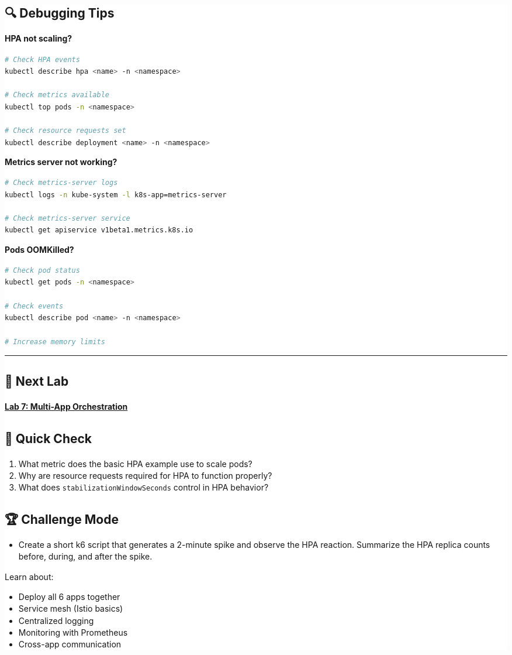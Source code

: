 ## 🔍 Debugging Tips

**HPA not scaling?**
```bash
# Check HPA events
kubectl describe hpa <name> -n <namespace>

# Check metrics available
kubectl top pods -n <namespace>

# Check resource requests set
kubectl describe deployment <name> -n <namespace>
```

**Metrics server not working?**
```bash
# Check metrics-server logs
kubectl logs -n kube-system -l k8s-app=metrics-server

# Check metrics-server service
kubectl get apiservice v1beta1.metrics.k8s.io
```

**Pods OOMKilled?**
```bash
# Check pod status
kubectl get pods -n <namespace>

# Check events
kubectl describe pod <name> -n <namespace>

# Increase memory limits
```

---

## 🚀 Next Lab

**[Lab 7: Multi-App Orchestration](07-multi-app.md)**

## 🧠 Quick Check

1. What metric does the basic HPA example use to scale pods?
2. Why are resource requests required for HPA to function properly?
3. What does `stabilizationWindowSeconds` control in HPA behavior?

## 🏆 Challenge Mode

- Create a short k6 script that generates a 2-minute spike and observe the HPA reaction. Summarize the HPA replica counts before, during, and after the spike.


Learn about:
- Deploy all 6 apps together
- Service mesh (Istio basics)
- Centralized logging
- Monitoring with Prometheus
- Cross-app communication
